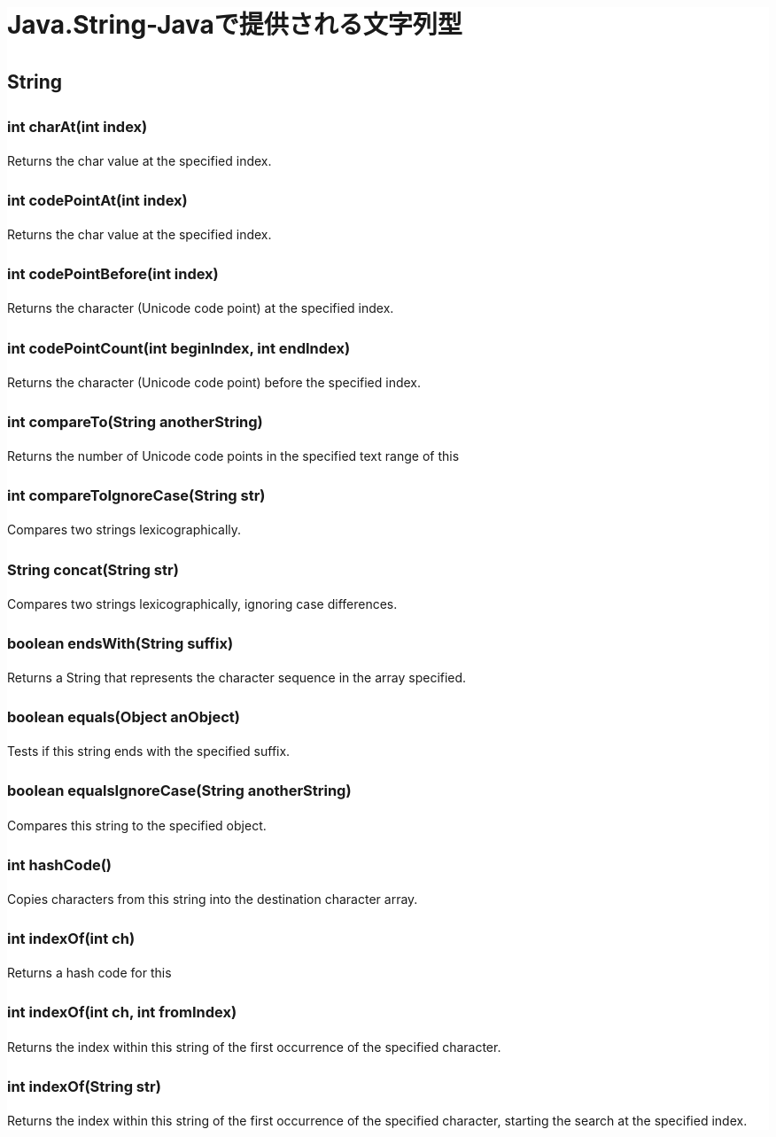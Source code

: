 ﻿Java.String-Javaで提供される文字列型
=======================

String
-----------------------

### int charAt(int index)
Returns the char value at the specified index.

### int codePointAt(int index)
Returns the char value at the specified index.

### int codePointBefore(int index)
Returns the character (Unicode code point) at the specified index.

### int codePointCount(int beginIndex, int endIndex)
Returns the character (Unicode code point) before the specified index.

### int compareTo(String anotherString)
Returns the number of Unicode code points in the specified text range of this 

### int compareToIgnoreCase(String str)
Compares two strings lexicographically.

### String concat(String str)
Compares two strings lexicographically, ignoring case differences.

### boolean endsWith(String suffix)
Returns a String that represents the character sequence in the array specified.

### boolean equals(Object anObject)
Tests if this string ends with the specified suffix.

### boolean equalsIgnoreCase(String anotherString)
Compares this string to the specified object.

### int hashCode()
Copies characters from this string into the destination character array.

### int indexOf(int ch)
Returns a hash code for this 

### int indexOf(int ch, int fromIndex)
Returns the index within this string of the first occurrence of the specified character.

### int indexOf(String str)
Returns the index within this string of the first occurrence of the specified character, starting the search at the specified index.
